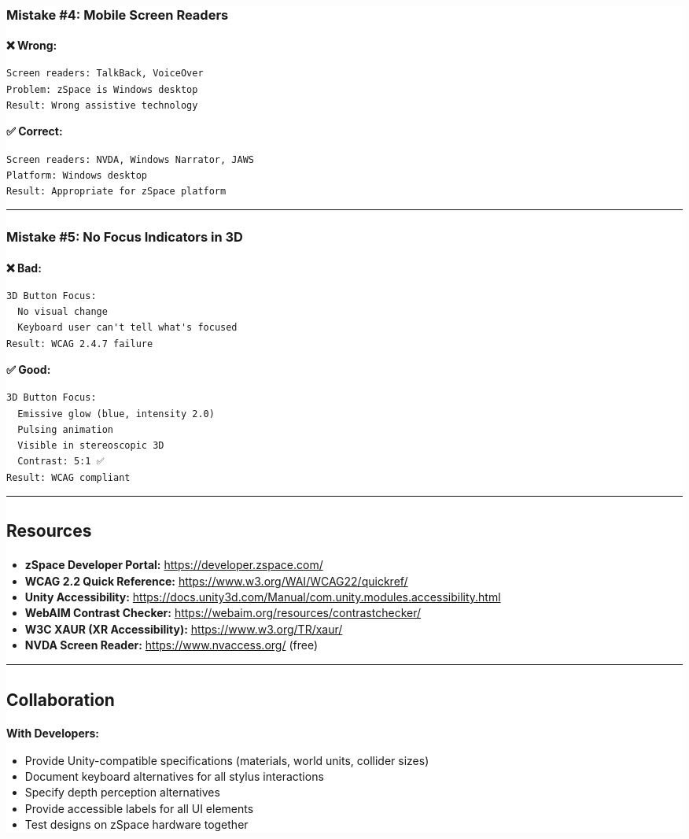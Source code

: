 ### Mistake #4: Mobile Screen Readers

**❌ Wrong:**
```
Screen readers: TalkBack, VoiceOver
Problem: zSpace is Windows desktop
Result: Wrong assistive technology
```

**✅ Correct:**
```
Screen readers: NVDA, Windows Narrator, JAWS
Platform: Windows desktop
Result: Appropriate for zSpace platform
```

---

### Mistake #5: No Focus Indicators in 3D

**❌ Bad:**
```
3D Button Focus:
  No visual change
  Keyboard user can't tell what's focused
Result: WCAG 2.4.7 failure
```

**✅ Good:**
```
3D Button Focus:
  Emissive glow (blue, intensity 2.0)
  Pulsing animation
  Visible in stereoscopic 3D
  Contrast: 5:1 ✅
Result: WCAG compliant
```

---

## Resources

- **zSpace Developer Portal:** https://developer.zspace.com/
- **WCAG 2.2 Quick Reference:** https://www.w3.org/WAI/WCAG22/quickref/
- **Unity Accessibility:** https://docs.unity3d.com/Manual/com.unity.modules.accessibility.html
- **WebAIM Contrast Checker:** https://webaim.org/resources/contrastchecker/
- **W3C XAUR (XR Accessibility):** https://www.w3.org/TR/xaur/
- **NVDA Screen Reader:** https://www.nvaccess.org/ (free)

---

## Collaboration

**With Developers:**
- Provide Unity-compatible specifications (materials, world units, collider sizes)
- Document keyboard alternatives for all stylus interactions
- Specify depth perception alternatives
- Provide accessible labels for all UI elements
- Test designs on zSpace hardware together
